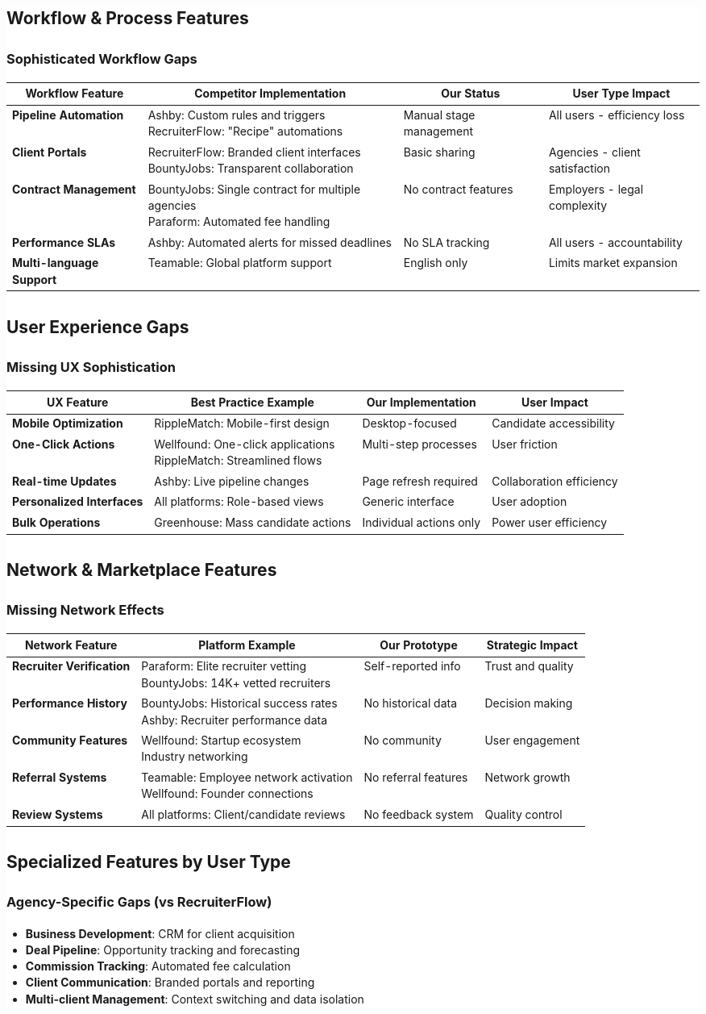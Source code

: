 ## Workflow & Process Features

### Sophisticated Workflow Gaps

| Workflow Feature | Competitor Implementation | Our Status | User Type Impact |
|-----------------|-------------------------|------------|------------------|
| **Pipeline Automation** | Ashby: Custom rules and triggers<br>RecruiterFlow: "Recipe" automations | Manual stage management | All users - efficiency loss |
| **Client Portals** | RecruiterFlow: Branded client interfaces<br>BountyJobs: Transparent collaboration | Basic sharing | Agencies - client satisfaction |
| **Contract Management** | BountyJobs: Single contract for multiple agencies<br>Paraform: Automated fee handling | No contract features | Employers - legal complexity |
| **Performance SLAs** | Ashby: Automated alerts for missed deadlines | No SLA tracking | All users - accountability |
| **Multi-language Support** | Teamable: Global platform support | English only | Limits market expansion |

## User Experience Gaps

### Missing UX Sophistication

| UX Feature | Best Practice Example | Our Implementation | User Impact |
|------------|---------------------|------------------|-------------|
| **Mobile Optimization** | RippleMatch: Mobile-first design | Desktop-focused | Candidate accessibility |
| **One-Click Actions** | Wellfound: One-click applications<br>RippleMatch: Streamlined flows | Multi-step processes | User friction |
| **Real-time Updates** | Ashby: Live pipeline changes | Page refresh required | Collaboration efficiency |
| **Personalized Interfaces** | All platforms: Role-based views | Generic interface | User adoption |
| **Bulk Operations** | Greenhouse: Mass candidate actions | Individual actions only | Power user efficiency |

## Network & Marketplace Features

### Missing Network Effects

| Network Feature | Platform Example | Our Prototype | Strategic Impact |
|----------------|----------------|---------------|-----------------|
| **Recruiter Verification** | Paraform: Elite recruiter vetting<br>BountyJobs: 14K+ vetted recruiters | Self-reported info | Trust and quality |
| **Performance History** | BountyJobs: Historical success rates<br>Ashby: Recruiter performance data | No historical data | Decision making |
| **Community Features** | Wellfound: Startup ecosystem<br>Industry networking | No community | User engagement |
| **Referral Systems** | Teamable: Employee network activation<br>Wellfound: Founder connections | No referral features | Network growth |
| **Review Systems** | All platforms: Client/candidate reviews | No feedback system | Quality control |

## Specialized Features by User Type

### Agency-Specific Gaps (vs RecruiterFlow)
- **Business Development**: CRM for client acquisition
- **Deal Pipeline**: Opportunity tracking and forecasting
- **Commission Tracking**: Automated fee calculation
- **Client Communication**: Branded portals and reporting
- **Multi-client Management**: Context switching and data isolation
